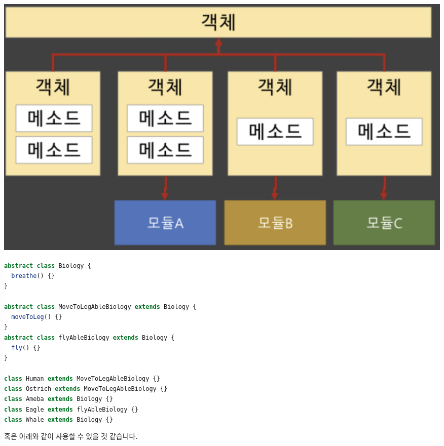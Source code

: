![ISP 반영 후](/assets/blog/oop-javascript/2.png)

```typescript
abstract class Biology {
  breathe() {}
}

abstract class MoveToLegAbleBiology extends Biology {
  moveToLeg() {}
}
abstract class flyAbleBiology extends Biology {
  fly() {}
}

class Human extends MoveToLegAbleBiology {}
class Ostrich extends MoveToLegAbleBiology {}
class Ameba extends Biology {}
class Eagle extends flyAbleBiology {}
class Whale extends Biology {}
```

혹은 아래와 같이 사용할 수 있을 것 같습니다.

